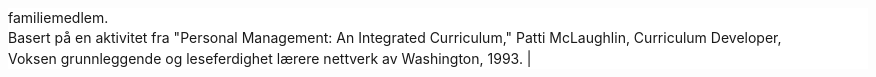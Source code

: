 familiemedlem.<br/>Basert på en aktivitet fra "Personal Management: An Integrated Curriculum," Patti McLaughlin, Curriculum Developer,<br/>Voksen grunnleggende og leseferdighet lærere nettverk av Washington, 1993. |